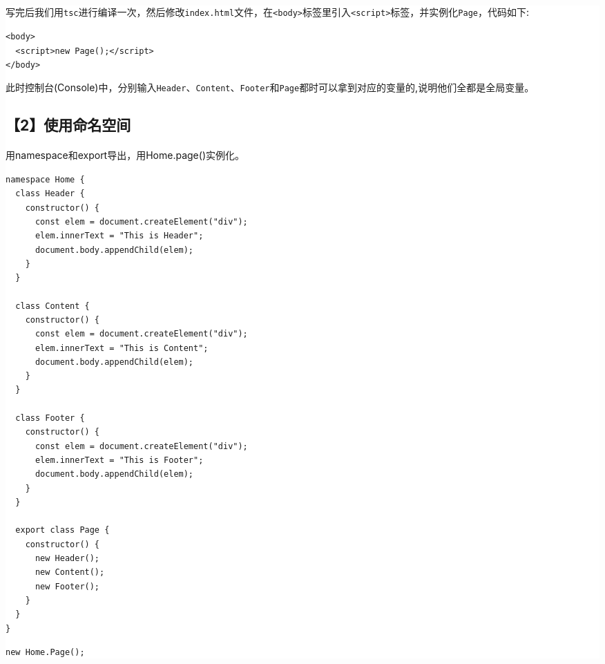 写完后我们用`tsc`进行编译一次，然后修改`index.html`文件，在`<body>`标签里引入`<script>`标签，并实例化`Page`，代码如下:

```
<body>
  <script>new Page();</script>
</body>
```

此时控制台(Console)中，分别输入`Header`、`Content`、`Footer`和`Page`都时可以拿到对应的变量的,说明他们全都是全局变量。

## 【2】使用命名空间

用namespace和export导出，用Home.page()实例化。

```
namespace Home {
  class Header {
    constructor() {
      const elem = document.createElement("div");
      elem.innerText = "This is Header";
      document.body.appendChild(elem);
    }
  }

  class Content {
    constructor() {
      const elem = document.createElement("div");
      elem.innerText = "This is Content";
      document.body.appendChild(elem);
    }
  }

  class Footer {
    constructor() {
      const elem = document.createElement("div");
      elem.innerText = "This is Footer";
      document.body.appendChild(elem);
    }
  }

  export class Page {
    constructor() {
      new Header();
      new Content();
      new Footer();
    }
  }
}
```

```
new Home.Page();
```

